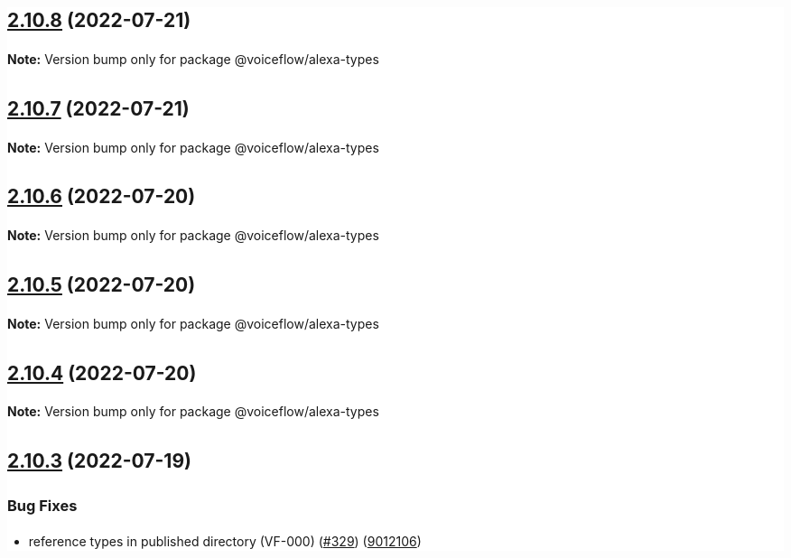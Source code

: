 

## [2.10.8](https://github.com/voiceflow/libs/compare/@voiceflow/alexa-types@2.10.7...@voiceflow/alexa-types@2.10.8) (2022-07-21)

**Note:** Version bump only for package @voiceflow/alexa-types





## [2.10.7](https://github.com/voiceflow/libs/compare/@voiceflow/alexa-types@2.10.6...@voiceflow/alexa-types@2.10.7) (2022-07-21)

**Note:** Version bump only for package @voiceflow/alexa-types





## [2.10.6](https://github.com/voiceflow/libs/compare/@voiceflow/alexa-types@2.10.5...@voiceflow/alexa-types@2.10.6) (2022-07-20)

**Note:** Version bump only for package @voiceflow/alexa-types





## [2.10.5](https://github.com/voiceflow/libs/compare/@voiceflow/alexa-types@2.10.4...@voiceflow/alexa-types@2.10.5) (2022-07-20)

**Note:** Version bump only for package @voiceflow/alexa-types





## [2.10.4](https://github.com/voiceflow/libs/compare/@voiceflow/alexa-types@2.10.3...@voiceflow/alexa-types@2.10.4) (2022-07-20)

**Note:** Version bump only for package @voiceflow/alexa-types





## [2.10.3](https://github.com/voiceflow/libs/compare/@voiceflow/alexa-types@2.10.2...@voiceflow/alexa-types@2.10.3) (2022-07-19)


### Bug Fixes

* reference types in published directory (VF-000) ([#329](https://github.com/voiceflow/libs/issues/329)) ([9012106](https://github.com/voiceflow/libs/commit/9012106d697d26a9878ba427df56b07fa05c7e60))
